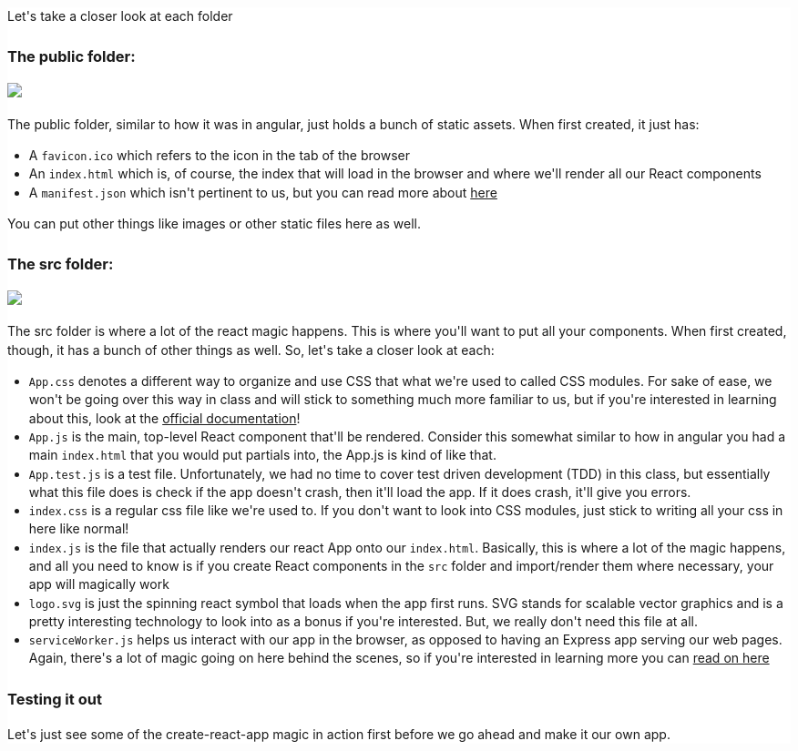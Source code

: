 Let's take a closer look at each folder

### The public folder: 

![](https://i.imgur.com/cCZoYUN.png)

The public folder, similar to how it was in angular, just holds a bunch of static assets. When first created, it just has:

  - A `favicon.ico` which refers to the icon in the tab of the browser 
  - An `index.html` which is, of course, the index that will load in the browser and where we'll render all our React components 
  - A `manifest.json` which isn't pertinent to us, but you can read more about [here](https://developer.mozilla.org/en-US/docs/Web/Manifest)
  
You can put other things like images or other static files here  as well. 

### The src folder: 

![](https://i.imgur.com/ic6Pvpp.png)

The src folder is where a lot of the react magic happens. This is where you'll want to put all your components. When first created, though, it has a bunch of other things as well. So, let's take a closer look at each: 

  - `App.css` denotes a different way to organize and use CSS that what we're used to called CSS modules. For sake of ease, we won't be going  over this way in class and will stick to something much more familiar to us, but if you're interested in learning about this, look at the [official documentation](https://facebook.github.io/create-react-app/docs/adding-a-css-modules-stylesheet)! 
  - `App.js` is the main, top-level React component that'll be rendered. Consider this somewhat similar to how in angular you had a main `index.html` that you would put partials into, the App.js is kind of like that. 
  - `App.test.js` is a test file. Unfortunately, we had no time to cover test driven development (TDD) in this class, but essentially what this file does is check if the app doesn't crash, then it'll load the app. If it does crash, it'll give you errors. 
  - `index.css` is a regular css file like we're used to. If you don't want to look into CSS modules, just stick to writing all your css in here like normal!
  - `index.js` is the file that actually renders our react App onto our `index.html`. Basically, this is where a lot of the magic happens, and all you need to know is if you create React components in the `src` folder and import/render them where necessary, your app will magically work
  - `logo.svg` is just the spinning react symbol that loads when the app first runs. SVG stands for scalable vector graphics and is a pretty interesting technology to look into as a bonus if you're interested. But, we really don't need this file at all. 
  - `serviceWorker.js` helps us interact with our app in the browser, as opposed to having an Express app serving our web pages. Again, there's a lot of magic going on here behind the scenes, so if you're interested in learning more you can [read on here](https://developers.google.com/web/fundamentals/primers/service-workers/)
  
### Testing it out 

Let's just see some of the create-react-app magic in action first before we go ahead and make it our own app. 
